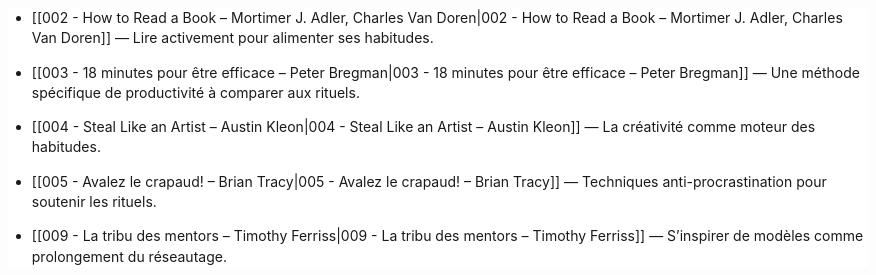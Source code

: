 -   [[002 - How to Read a Book – Mortimer J. Adler, Charles Van Doren\|002 - How to Read a Book – Mortimer J. Adler, Charles Van Doren]] — Lire activement pour alimenter ses habitudes.
    
-   [[003 - 18 minutes pour être efficace – Peter Bregman\|003 - 18 minutes pour être efficace – Peter Bregman]] — Une méthode spécifique de productivité à comparer aux rituels.
    
-   [[004 - Steal Like an Artist – Austin Kleon\|004 - Steal Like an Artist – Austin Kleon]] — La créativité comme moteur des habitudes.
    
-   [[005 - Avalez le crapaud! – Brian Tracy\|005 - Avalez le crapaud! – Brian Tracy]] — Techniques anti-procrastination pour soutenir les rituels.
    
-   [[009 - La tribu des mentors – Timothy Ferriss\|009 - La tribu des mentors – Timothy Ferriss]] — S’inspirer de modèles comme prolongement du réseautage.
    

